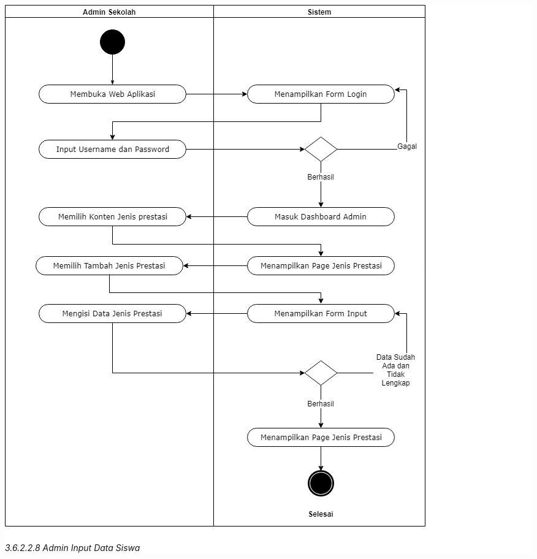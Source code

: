 [![Admin Input Jenis Prestasi](/document/aplikasi/psb-kejuruan/images/desain-dan-perancangan/psb-kejuruan_activity-diagram-admin-input-jenis-prestasi.png)](/document/aplikasi/psb-kejuruan/images/desain-dan-perancangan/psb-kejuruan_activity-diagram-admin-input-jenis-prestasi.png)

###### 3.6.2.2.8 Admin Input Data Siswa
